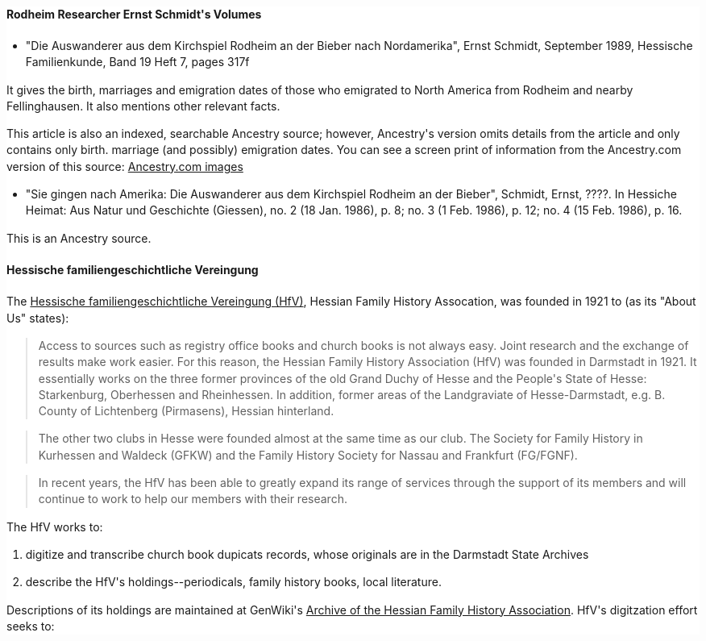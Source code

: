 #### Rodheim Researcher Ernst Schmidt's Volumes

-   "Die Auswanderer aus dem Kirchspiel Rodheim an der Bieber nach
    Nordamerika", Ernst Schmidt, September 1989, Hessische
    Familienkunde, Band 19 Heft 7, pages 317f

It gives the birth, marriages and emigration dates of those who
emigrated to North America from Rodheim and nearby Fellinghausen. It
also mentions other relevant facts.

This article is also an indexed, searchable Ancestry source; however,
Ancestry's version omits details from the article and only contains only
birth. marriage (and possibly) emigration dates. You can see a screen
print of information from the Ancestry.com version of this source:
[Ancestry.com
images](./images/ancestry-citaion-for-ernst-schmidt-rodheim-volume.png)

-   "Sie gingen nach Amerika: Die Auswanderer aus dem Kirchspiel Rodheim
    an der Bieber", Schmidt, Ernst, ????. In Hessiche Heimat: Aus Natur
    und Geschichte (Giessen), no. 2 (18 Jan. 1986), p. 8; no. 3 (1
    Feb. 1986), p. 12; no. 4 (15 Feb. 1986), p. 16.

This is an Ancestry source.

#### Hessische familiengeschichtliche Vereingung

The [Hessische familiengeschichtliche Vereingung
(HfV)](https://www.hfv-ev.de), Hessian Family History Assocation, was
founded in 1921 to (as its "About Us" states):

> Access to sources such as registry office books and church books is
> not always easy. Joint research and the exchange of results make work
> easier. For this reason, the Hessian Family History Association (HfV)
> was founded in Darmstadt in 1921. It essentially works on the three
> former provinces of the old Grand Duchy of Hesse and the People's
> State of Hesse: Starkenburg, Oberhessen and Rheinhessen. In addition,
> former areas of the Landgraviate of Hesse-Darmstadt, e.g. B. County of
> Lichtenberg (Pirmasens), Hessian hinterland.

> The other two clubs in Hesse were founded almost at the same time as
> our club. The Society for Family History in Kurhessen and Waldeck
> (GFKW) and the Family History Society for Nassau and Frankfurt
> (FG/FGNF).

> In recent years, the HfV has been able to greatly expand its range of
> services through the support of its members and will continue to work
> to help our members with their research.

The HfV works to:

1.  digitize and transcribe church book dupicats records, whose
    originals are in the Darmstadt State Archives

2.  describe the HfV's holdings--periodicals, family history books,
    local literature.

Descriptions of its holdings are maintained at GenWiki's [Archive of the
Hessian Family History
Association](https://wiki-genealogy-net.translate.goog/Kategorie:Archiv_der_Hessischen_familiengeschichtlichen_Vereinigung_e.V.?_x_tr_sl=auto&_x_tr_tl=en-US&_x_tr_hl=en-US).
HfV's digitzation effort seeks to:
